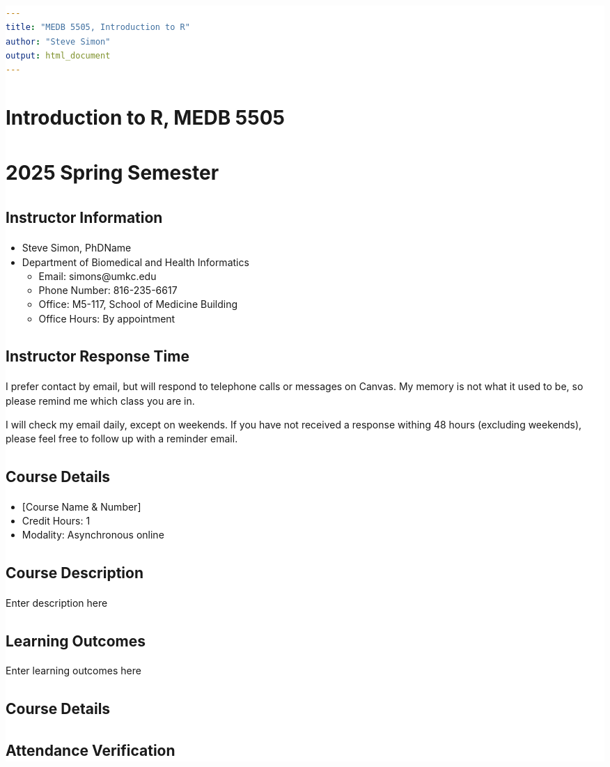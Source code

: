 ```yaml
---
title: "MEDB 5505, Introduction to R"
author: "Steve Simon"
output: html_document
---
```


 
# Introduction to R, MEDB 5505

# 2025 Spring Semester

## Instructor Information	

-   Steve Simon, PhDName
-   Department of Biomedical and Health Informatics
    -   Email: simons\@umkc.edu
    -   Phone Number: 816-235-6617
    -   Office: M5-117, School of Medicine Building
    -   Office Hours: By appointment

## Instructor Response Time

I prefer contact by email, but will respond to telephone calls or messages on Canvas. My memory is not what it used to be, so please remind me which class you are in. 

I will check my email daily, except on weekends. If you have not received a response withing 48 hours (excluding weekends), please feel free to follow up with a reminder email.

## Course Details	

-   [Course Name & Number]
-   Credit Hours: 1
-   Modality: Asynchronous online

## Course Description
 
Enter description here

## Learning Outcomes

Enter learning outcomes here

## Course Details	

## Attendance Verification


[u1]: https://catalog.umkc.edu/undergraduate-academic-regulations-information/registration/administrative-drop-policy/
[u2]: https://keeplearning.umsystem.edu/students
[u3]: https://idt.umkc.edu/support
[u4]: https://online.umkc.edu/support-policies
[u5]: https://www.umkc.edu/coronavirus/
[u6]: https://www.umkc.edu/news/coronavirus.html